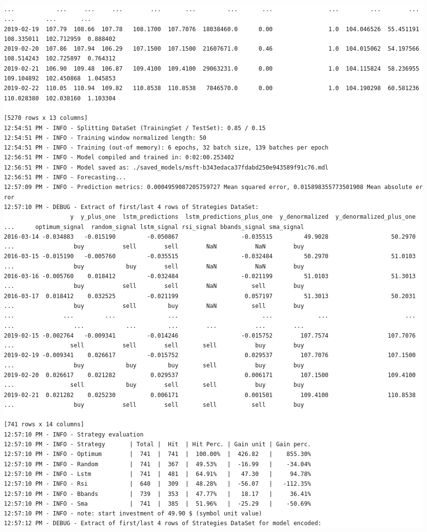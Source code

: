 ```
...            ...     ...     ...        ...       ...         ...       ...                ...         ...        ...         ...         ...       ...
2019-02-19  107.79  108.66  107.78   108.1700  107.7076  18038460.0      0.00                1.0  104.046526  55.451191  108.335011  102.712959  0.888402
2019-02-20  107.86  107.94  106.29   107.1500  107.1500  21607671.0      0.46                1.0  104.015062  54.197566  108.514243  102.725897  0.764312
2019-02-21  106.90  109.48  106.87   109.4100  109.4100  29063231.0      0.00                1.0  104.115824  58.236955  109.104892  102.450868  1.045853
2019-02-22  110.05  110.94  109.82   110.8538  110.8538   7846570.0      0.00                1.0  104.190298  60.581236  110.028380  102.038160  1.103304

[5270 rows x 13 columns]
12:54:51 PM - INFO - Splitting DataSet (TrainingSet / TestSet): 0.85 / 0.15
12:54:51 PM - INFO - Training window normalized length: 50
12:54:51 PM - INFO - Training (out-of memory): 6 epochs, 32 batch size, 139 batches per epoch
12:56:51 PM - INFO - Model compiled and trained in: 0:02:00.253402
12:56:51 PM - INFO - Model saved as: ./saved_models/msft-b343edaca37fdabd250e943589f91c76.mdl
12:56:51 PM - INFO - Forecasting...
12:57:09 PM - INFO - Prediction metrics: 0.0004959087205759727 Mean squared error, 0.015898355773501908 Mean absolute error
12:57:10 PM - DEBUG - Extract of first/last 4 rows of Strategies DataSet:
                   y  y_plus_one  lstm_predictions  lstm_predictions_plus_one  y_denormalized  y_denormalized_plus_one    ...      optimum_signal  random_signal lstm_signal rsi_signal bbands_signal sma_signal
2016-03-14 -0.034883   -0.015190         -0.050867                  -0.035515         49.9028                  50.2970    ...                 buy           sell        sell        NaN           NaN        buy
2016-03-15 -0.015190   -0.005760         -0.035515                  -0.032484         50.2970                  51.0103    ...                 buy            buy        sell        NaN           NaN        buy
2016-03-16 -0.005760    0.018412         -0.032484                  -0.021199         51.0103                  51.3013    ...                 buy           sell        sell        NaN          sell        buy
2016-03-17  0.018412    0.032525         -0.021199                   0.057197         51.3013                  50.2031    ...                 buy           sell         buy        NaN          sell        buy
...              ...         ...               ...                        ...             ...                      ...    ...                 ...            ...         ...        ...           ...        ...
2019-02-15 -0.002764   -0.009341         -0.014246                  -0.015752        107.7574                 107.7076    ...                sell           sell        sell       sell           buy        buy
2019-02-19 -0.009341    0.026617         -0.015752                   0.029537        107.7076                 107.1500    ...                 buy            buy         buy       sell           buy        buy
2019-02-20  0.026617    0.021282          0.029537                   0.006171        107.1500                 109.4100    ...                sell            buy        sell       sell           buy        buy
2019-02-21  0.021282    0.025230          0.006171                   0.001501        109.4100                 110.8538    ...                 buy           sell        sell       sell          sell        buy

[741 rows x 14 columns]
12:57:10 PM - INFO - Strategy evaluation
12:57:10 PM - INFO - Strategy       | Total |  Hit  | Hit Perc. | Gain unit | Gain perc.
12:57:10 PM - INFO - Optimum        |  741  |  741  |  100.00%  |  426.82   |    855.30%
12:57:10 PM - INFO - Random         |  741  |  367  |  49.53%   |  -16.99   |    -34.04%
12:57:10 PM - INFO - Lstm           |  741  |  481  |  64.91%   |   47.30   |     94.78%
12:57:10 PM - INFO - Rsi            |  640  |  309  |  48.28%   |  -56.07   |   -112.35%
12:57:10 PM - INFO - Bbands         |  739  |  353  |  47.77%   |   18.17   |     36.41%
12:57:10 PM - INFO - Sma            |  741  |  385  |  51.96%   |  -25.29   |    -50.69%
12:57:10 PM - INFO - note: start investment of 49.90 $ (symbol unit value)
12:57:12 PM - DEBUG - Extract of first/last 4 rows of Strategies DataSet for model encoded:
```